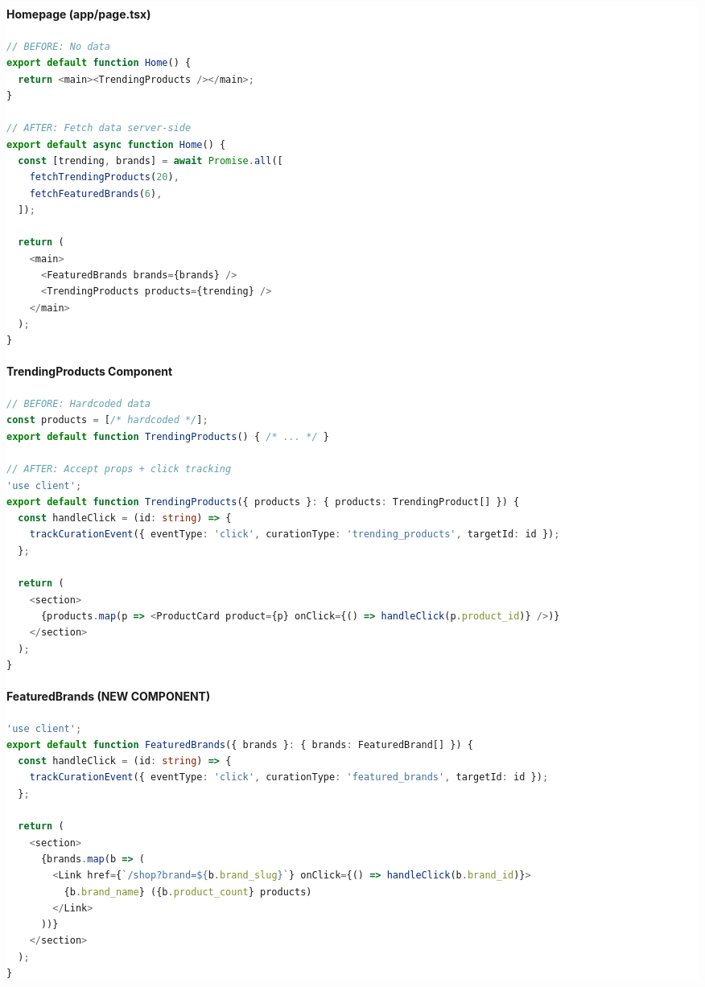 #### Homepage (app/page.tsx)

```typescript
// BEFORE: No data
export default function Home() {
  return <main><TrendingProducts /></main>;
}

// AFTER: Fetch data server-side
export default async function Home() {
  const [trending, brands] = await Promise.all([
    fetchTrendingProducts(20),
    fetchFeaturedBrands(6),
  ]);
  
  return (
    <main>
      <FeaturedBrands brands={brands} />
      <TrendingProducts products={trending} />
    </main>
  );
}
```

#### TrendingProducts Component

```typescript
// BEFORE: Hardcoded data
const products = [/* hardcoded */];
export default function TrendingProducts() { /* ... */ }

// AFTER: Accept props + click tracking
'use client';
export default function TrendingProducts({ products }: { products: TrendingProduct[] }) {
  const handleClick = (id: string) => {
    trackCurationEvent({ eventType: 'click', curationType: 'trending_products', targetId: id });
  };
  
  return (
    <section>
      {products.map(p => <ProductCard product={p} onClick={() => handleClick(p.product_id)} />)}
    </section>
  );
}
```

#### FeaturedBrands (NEW COMPONENT)

```typescript
'use client';
export default function FeaturedBrands({ brands }: { brands: FeaturedBrand[] }) {
  const handleClick = (id: string) => {
    trackCurationEvent({ eventType: 'click', curationType: 'featured_brands', targetId: id });
  };
  
  return (
    <section>
      {brands.map(b => (
        <Link href={`/shop?brand=${b.brand_slug}`} onClick={() => handleClick(b.brand_id)}>
          {b.brand_name} ({b.product_count} products)
        </Link>
      ))}
    </section>
  );
}
```